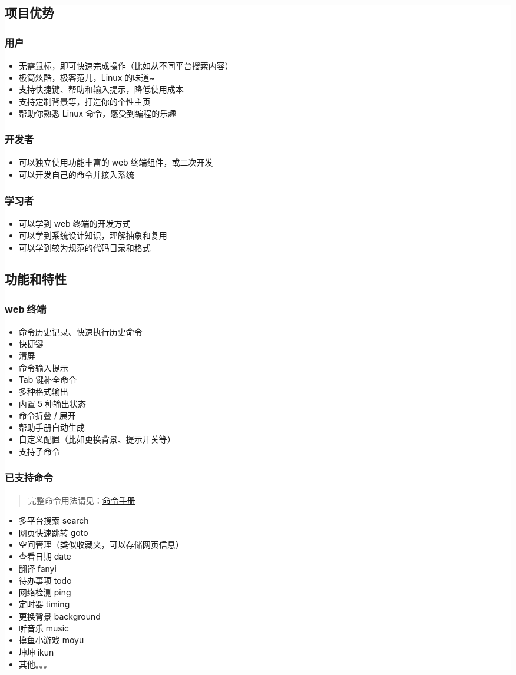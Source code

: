 


## 项目优势

### 用户

- 无需鼠标，即可快速完成操作（比如从不同平台搜索内容）
- 极简炫酷，极客范儿，Linux 的味道~
- 支持快捷键、帮助和输入提示，降低使用成本
- 支持定制背景等，打造你的个性主页
- 帮助你熟悉 Linux 命令，感受到编程的乐趣



### 开发者

- 可以独立使用功能丰富的 web 终端组件，或二次开发
- 可以开发自己的命令并接入系统



### 学习者

- 可以学到 web 终端的开发方式
- 可以学到系统设计知识，理解抽象和复用
- 可以学到较为规范的代码目录和格式



## 功能和特性

### web 终端

- 命令历史记录、快速执行历史命令
- 快捷键
- 清屏
- 命令输入提示
- Tab 键补全命令
- 多种格式输出
- 内置 5 种输出状态
- 命令折叠 / 展开
- 帮助手册自动生成
- 自定义配置（比如更换背景、提示开关等）
- 支持子命令



### 已支持命令

> 完整命令用法请见：[命令手册](./doc/commands.md)

- 多平台搜索 search
- 网页快速跳转 goto
- 空间管理（类似收藏夹，可以存储网页信息）
- 查看日期 date
- 翻译 fanyi
- 待办事项 todo
- 网络检测 ping
- 定时器 timing
- 更换背景 background
- 听音乐 music
- 摸鱼小游戏 moyu
- 坤坤 ikun
- 其他。。。
